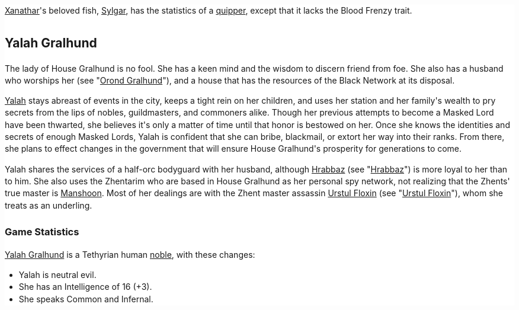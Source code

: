 [Xanathar](/3-Mechanics/CLI/Compendium/bestiary/npc/xanathar-wdh.md)'s beloved fish, [Sylgar](/3-Mechanics/CLI/Compendium/bestiary/npc/sylgar-wdh.md), has the statistics of a [quipper](/3-Mechanics/CLI/Compendium/bestiary/beast/quipper.md), except that it lacks the Blood Frenzy trait.

## Yalah Gralhund

The lady of House Gralhund is no fool. She has a keen mind and the wisdom to discern friend from foe. She also has a husband who worships her (see "[Orond Gralhund](/3-Mechanics/CLI/Compendium/bestiary/npc/orond-gralhund-wdh.md)"), and a house that has the resources of the Black Network at its disposal.

[Yalah](/3-Mechanics/CLI/Compendium/bestiary/npc/yalah-gralhund-wdh.md) stays abreast of events in the city, keeps a tight rein on her children, and uses her station and her family's wealth to pry secrets from the lips of nobles, guildmasters, and commoners alike. Though her previous attempts to become a Masked Lord have been thwarted, she believes it's only a matter of time until that honor is bestowed on her. Once she knows the identities and secrets of enough Masked Lords, Yalah is confident that she can bribe, blackmail, or extort her way into their ranks. From there, she plans to effect changes in the government that will ensure House Gralhund's prosperity for generations to come.

Yalah shares the services of a half-orc bodyguard with her husband, although [Hrabbaz](/3-Mechanics/CLI/Compendium/bestiary/npc/hrabbaz-wdh.md) (see "[Hrabbaz](/3-Mechanics/CLI/Compendium/bestiary/npc/hrabbaz-wdh.md)") is more loyal to her than to him. She also uses the Zhentarim who are based in House Gralhund as her personal spy network, not realizing that the Zhents' true master is [Manshoon](/3-Mechanics/CLI/Compendium/bestiary/npc/manshoon-wdh.md). Most of her dealings are with the Zhent master assassin [Urstul Floxin](/3-Mechanics/CLI/Compendium/bestiary/npc/urstul-floxin-wdh.md) (see "[Urstul Floxin](/3-Mechanics/CLI/Compendium/bestiary/npc/urstul-floxin-wdh.md)"), whom she treats as an underling.

### Game Statistics

[Yalah Gralhund](/3-Mechanics/CLI/Compendium/bestiary/npc/yalah-gralhund-wdh.md) is a Tethyrian human [noble](/3-Mechanics/CLI/Compendium/bestiary/humanoid/noble.md), with these changes:

- Yalah is neutral evil.  
- She has an Intelligence of 16 (+3).  
- She speaks Common and Infernal.